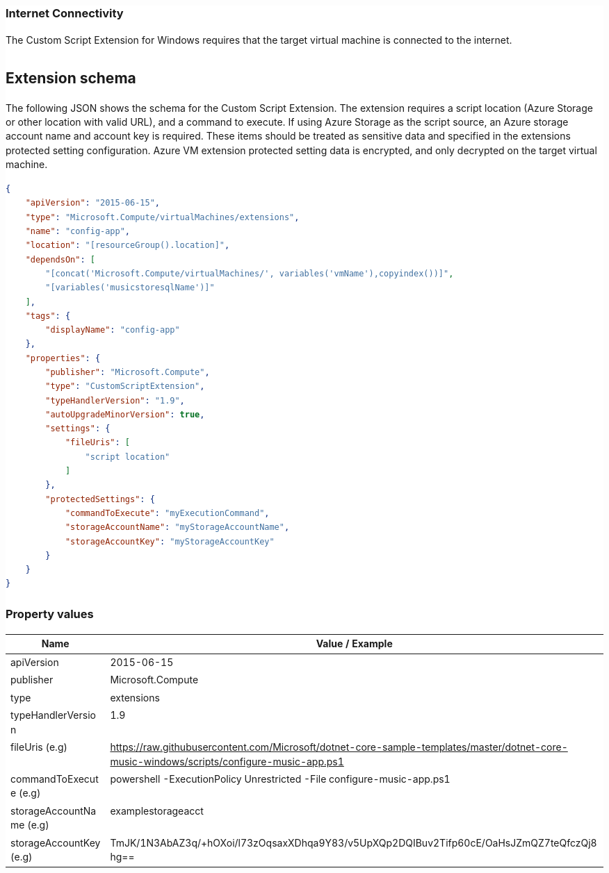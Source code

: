 ### Internet Connectivity

The Custom Script Extension for Windows requires that the target virtual machine is connected to the internet. 

## Extension schema

The following JSON shows the schema for the Custom Script Extension. The extension requires a script location (Azure Storage or other location with valid URL), and a command to execute. If using Azure Storage as the script source, an Azure storage account name and account key is required. These items should be treated as sensitive data and specified in the extensions protected setting configuration. Azure VM extension protected setting data is encrypted, and only decrypted on the target virtual machine.

```json
{
	"apiVersion": "2015-06-15",
	"type": "Microsoft.Compute/virtualMachines/extensions",
	"name": "config-app",
	"location": "[resourceGroup().location]",
	"dependsOn": [
		"[concat('Microsoft.Compute/virtualMachines/', variables('vmName'),copyindex())]",
		"[variables('musicstoresqlName')]"
	],
	"tags": {
		"displayName": "config-app"
	},
	"properties": {
		"publisher": "Microsoft.Compute",
		"type": "CustomScriptExtension",
		"typeHandlerVersion": "1.9",
		"autoUpgradeMinorVersion": true,
		"settings": {
			"fileUris": [
				"script location"
			]
		},
		"protectedSettings": {
			"commandToExecute": "myExecutionCommand",
            "storageAccountName": "myStorageAccountName",
            "storageAccountKey": "myStorageAccountKey"
		}
	}
}
```

### Property values

| Name | Value / Example |
| ---- | ---- |
| apiVersion | 2015-06-15 |
| publisher | Microsoft.Compute |
| type | extensions |
| typeHandlerVersion | 1.9 |
| fileUris (e.g) | https://raw.githubusercontent.com/Microsoft/dotnet-core-sample-templates/master/dotnet-core-music-windows/scripts/configure-music-app.ps1 |
| commandToExecute (e.g) | powershell -ExecutionPolicy Unrestricted -File configure-music-app.ps1 |
| storageAccountName (e.g) | examplestorageacct |
| storageAccountKey (e.g) | TmJK/1N3AbAZ3q/+hOXoi/l73zOqsaxXDhqa9Y83/v5UpXQp2DQIBuv2Tifp60cE/OaHsJZmQZ7teQfczQj8hg== |
